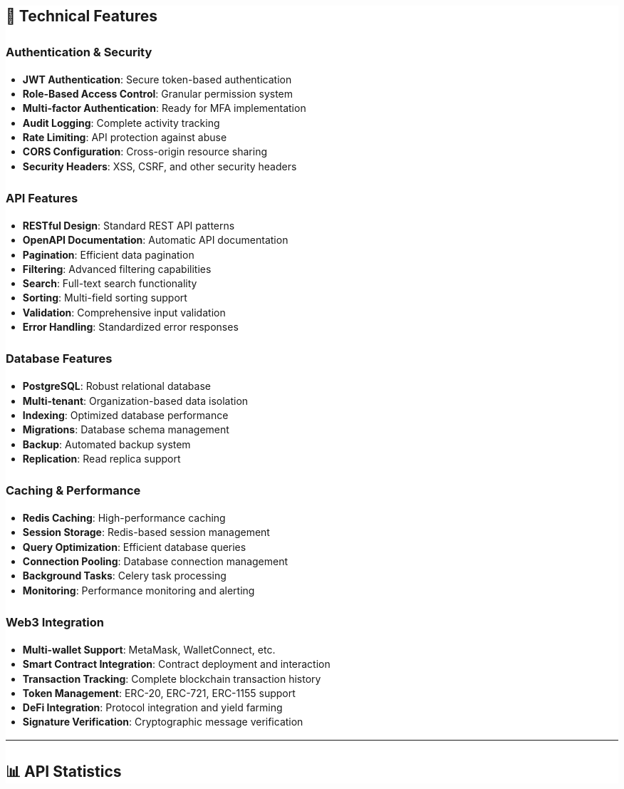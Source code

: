 
## 🔧 **Technical Features**

### **Authentication & Security**
- **JWT Authentication**: Secure token-based authentication
- **Role-Based Access Control**: Granular permission system
- **Multi-factor Authentication**: Ready for MFA implementation
- **Audit Logging**: Complete activity tracking
- **Rate Limiting**: API protection against abuse
- **CORS Configuration**: Cross-origin resource sharing
- **Security Headers**: XSS, CSRF, and other security headers

### **API Features**
- **RESTful Design**: Standard REST API patterns
- **OpenAPI Documentation**: Automatic API documentation
- **Pagination**: Efficient data pagination
- **Filtering**: Advanced filtering capabilities
- **Search**: Full-text search functionality
- **Sorting**: Multi-field sorting support
- **Validation**: Comprehensive input validation
- **Error Handling**: Standardized error responses

### **Database Features**
- **PostgreSQL**: Robust relational database
- **Multi-tenant**: Organization-based data isolation
- **Indexing**: Optimized database performance
- **Migrations**: Database schema management
- **Backup**: Automated backup system
- **Replication**: Read replica support

### **Caching & Performance**
- **Redis Caching**: High-performance caching
- **Session Storage**: Redis-based session management
- **Query Optimization**: Efficient database queries
- **Connection Pooling**: Database connection management
- **Background Tasks**: Celery task processing
- **Monitoring**: Performance monitoring and alerting

### **Web3 Integration**
- **Multi-wallet Support**: MetaMask, WalletConnect, etc.
- **Smart Contract Integration**: Contract deployment and interaction
- **Transaction Tracking**: Complete blockchain transaction history
- **Token Management**: ERC-20, ERC-721, ERC-1155 support
- **DeFi Integration**: Protocol integration and yield farming
- **Signature Verification**: Cryptographic message verification

---

## 📊 **API Statistics**
